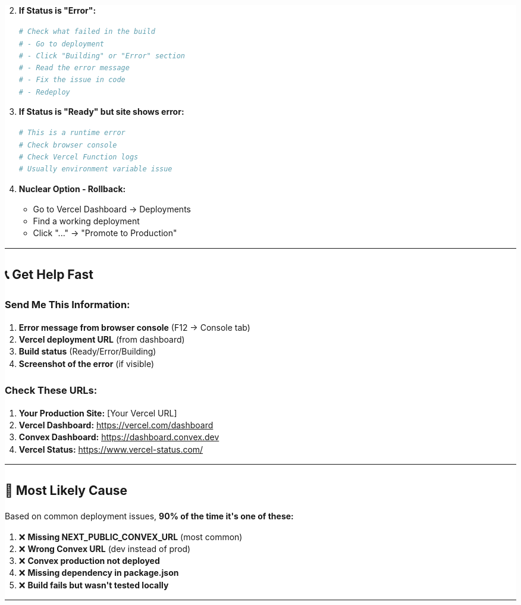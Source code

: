 2. **If Status is "Error":**
   ```bash
   # Check what failed in the build
   # - Go to deployment
   # - Click "Building" or "Error" section
   # - Read the error message
   # - Fix the issue in code
   # - Redeploy
   ```

3. **If Status is "Ready" but site shows error:**
   ```bash
   # This is a runtime error
   # Check browser console
   # Check Vercel Function logs
   # Usually environment variable issue
   ```

4. **Nuclear Option - Rollback:**
   - Go to Vercel Dashboard → Deployments
   - Find a working deployment
   - Click "..." → "Promote to Production"

---

## 📞 Get Help Fast

### Send Me This Information:

1. **Error message from browser console** (F12 → Console tab)
2. **Vercel deployment URL** (from dashboard)
3. **Build status** (Ready/Error/Building)
4. **Screenshot of the error** (if visible)

### Check These URLs:

1. **Your Production Site:** [Your Vercel URL]
2. **Vercel Dashboard:** https://vercel.com/dashboard
3. **Convex Dashboard:** https://dashboard.convex.dev
4. **Vercel Status:** https://www.vercel-status.com/

---

## 🎯 Most Likely Cause

Based on common deployment issues, **90% of the time it's one of these:**

1. ❌ **Missing NEXT_PUBLIC_CONVEX_URL** (most common)
2. ❌ **Wrong Convex URL** (dev instead of prod)
3. ❌ **Convex production not deployed**
4. ❌ **Missing dependency in package.json**
5. ❌ **Build fails but wasn't tested locally**

---

